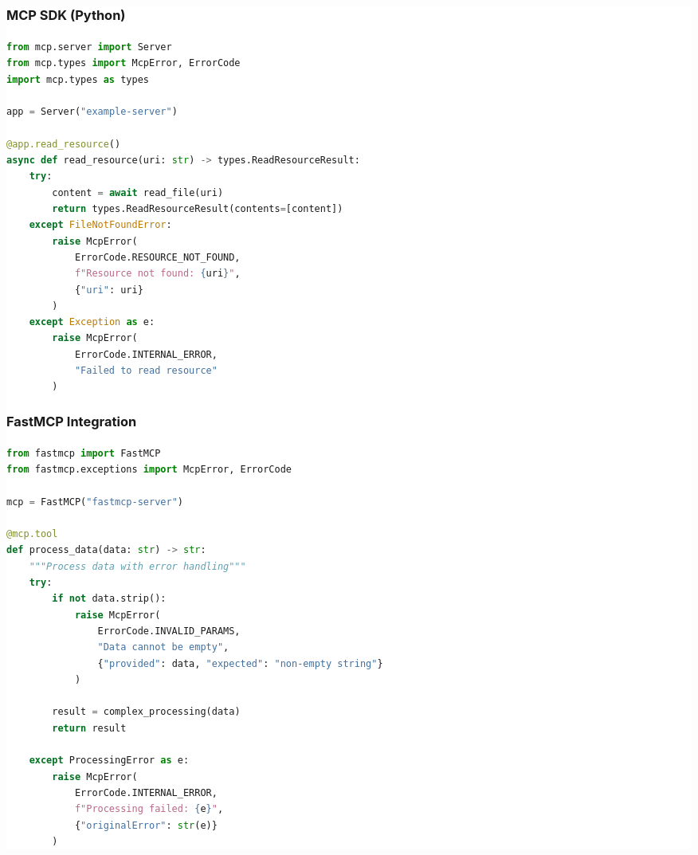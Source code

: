 ### MCP SDK (Python)

```python
from mcp.server import Server
from mcp.types import McpError, ErrorCode
import mcp.types as types

app = Server("example-server")

@app.read_resource()
async def read_resource(uri: str) -> types.ReadResourceResult:
    try:
        content = await read_file(uri)
        return types.ReadResourceResult(contents=[content])
    except FileNotFoundError:
        raise McpError(
            ErrorCode.RESOURCE_NOT_FOUND,
            f"Resource not found: {uri}",
            {"uri": uri}
        )
    except Exception as e:
        raise McpError(
            ErrorCode.INTERNAL_ERROR,
            "Failed to read resource"
        )
```

### FastMCP Integration

```python
from fastmcp import FastMCP
from fastmcp.exceptions import McpError, ErrorCode

mcp = FastMCP("fastmcp-server")

@mcp.tool
def process_data(data: str) -> str:
    """Process data with error handling"""
    try:
        if not data.strip():
            raise McpError(
                ErrorCode.INVALID_PARAMS,
                "Data cannot be empty",
                {"provided": data, "expected": "non-empty string"}
            )
        
        result = complex_processing(data)
        return result
        
    except ProcessingError as e:
        raise McpError(
            ErrorCode.INTERNAL_ERROR,
            f"Processing failed: {e}",
            {"originalError": str(e)}
        )
```
